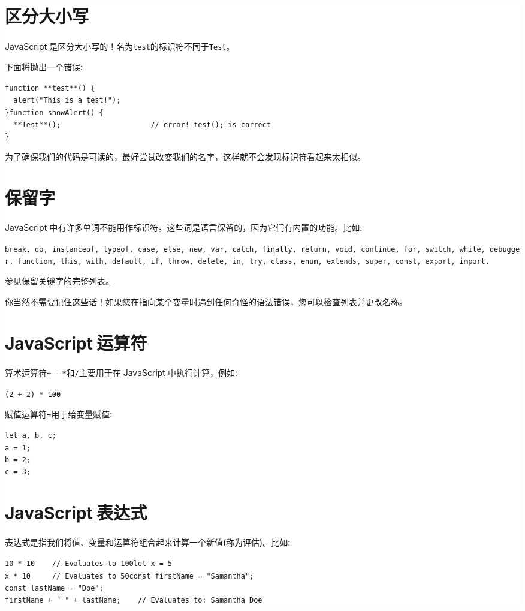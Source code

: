 # 区分大小写

JavaScript 是区分大小写的！名为`test`的标识符不同于`Test`。

下面将抛出一个错误:

```
function **test**() {
  alert("This is a test!");
}function showAlert() {
  **Test**();                     // error! test(); is correct
}
```

为了确保我们的代码是可读的，最好尝试改变我们的名字，这样就不会发现标识符看起来太相似。

# 保留字

JavaScript 中有许多单词不能用作标识符。这些词是语言保留的，因为它们有内置的功能。比如:

```
break, do, instanceof, typeof, case, else, new, var, catch, finally, return, void, continue, for, switch, while, debugger, function, this, with, default, if, throw, delete, in, try, class, enum, extends, super, const, export, import.
```

参见保留关键字的完整[列表。](https://developer.mozilla.org/en-US/docs/Web/JavaScript/Reference/Lexical_grammar#Reserved_keywords_as_of_ECMAScript_2015)

你当然不需要记住这些话！如果您在指向某个变量时遇到任何奇怪的语法错误，您可以检查列表并更改名称。

# JavaScript 运算符

算术运算符`+ -` `*`和`/`主要用于在 JavaScript 中执行计算，例如:

```
(2 + 2) * 100
```

赋值运算符`=`用于给变量赋值:

```
let a, b, c;
a = 1;
b = 2;
c = 3;
```

# JavaScript 表达式

表达式是指我们将值、变量和运算符组合起来计算一个新值(称为评估)。比如:

```
10 * 10    // Evaluates to 100let x = 5
x * 10     // Evaluates to 50const firstName = "Samantha";
const lastName = "Doe";
firstName + " " + lastName;    // Evaluates to: Samantha Doe
```
